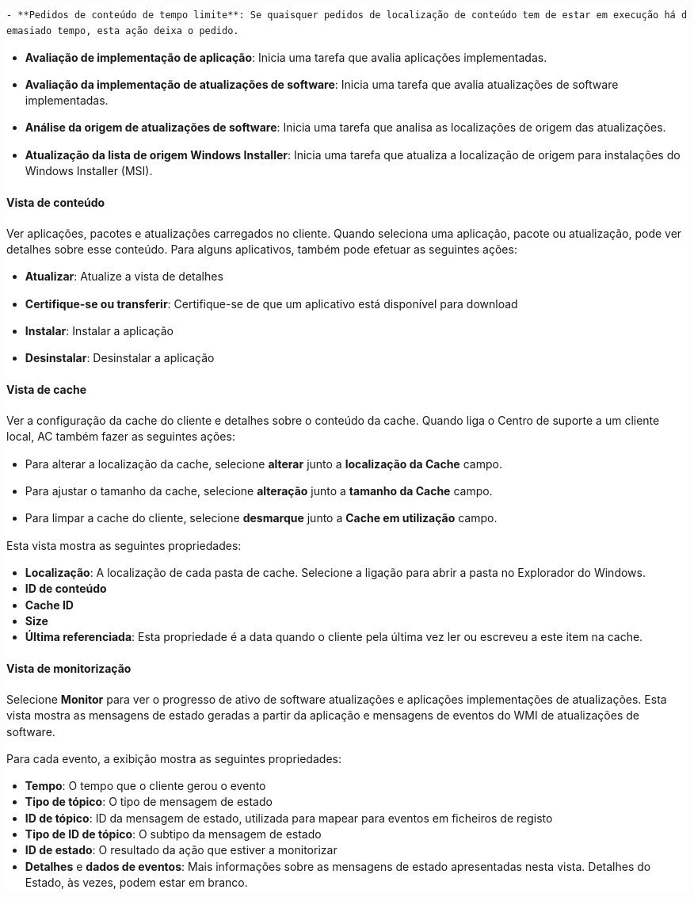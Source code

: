     - **Pedidos de conteúdo de tempo limite**: Se quaisquer pedidos de localização de conteúdo tem de estar em execução há demasiado tempo, esta ação deixa o pedido.  

  - **Avaliação de implementação de aplicação**: Inicia uma tarefa que avalia aplicações implementadas.  

  - **Avaliação da implementação de atualizações de software**: Inicia uma tarefa que avalia atualizações de software implementadas.  

  - **Análise da origem de atualizações de software**: Inicia uma tarefa que analisa as localizações de origem das atualizações.  

  - **Atualização da lista de origem Windows Installer**: Inicia uma tarefa que atualiza a localização de origem para instalações do Windows Installer (MSI).  

#### <a name="content-view"></a>Vista de conteúdo
Ver aplicações, pacotes e atualizações carregados no cliente. Quando seleciona uma aplicação, pacote ou atualização, pode ver detalhes sobre esse conteúdo. Para alguns aplicativos, também pode efetuar as seguintes ações:  

 - **Atualizar**: Atualize a vista de detalhes  

 - **Certifique-se ou transferir**: Certifique-se de que um aplicativo está disponível para download  

 - **Instalar**: Instalar a aplicação  

 - **Desinstalar**: Desinstalar a aplicação  

#### <a name="cache-view"></a>Vista de cache
Ver a configuração da cache do cliente e detalhes sobre o conteúdo da cache. Quando liga o Centro de suporte a um cliente local, AC também fazer as seguintes ações:  

 - Para alterar a localização da cache, selecione **alterar** junto a **localização da Cache** campo.  

 - Para ajustar o tamanho da cache, selecione **alteração** junto a **tamanho da Cache** campo.  

 - Para limpar a cache do cliente, selecione **desmarque** junto a **Cache em utilização** campo.  

Esta vista mostra as seguintes propriedades:  

 - **Localização**: A localização de cada pasta de cache. Selecione a ligação para abrir a pasta no Explorador do Windows.   
 - **ID de conteúdo**  
 - **Cache ID**  
 - **Size**  
 - **Última referenciada**: Esta propriedade é a data quando o cliente pela última vez ler ou escreveu a este item na cache.  

#### <a name="monitoring-view"></a>Vista de monitorização
Selecione **Monitor** para ver o progresso de ativo de software atualizações e aplicações implementações de atualizações. Esta vista mostra as mensagens de estado geradas a partir da aplicação e mensagens de eventos do WMI de atualizações de software.

Para cada evento, a exibição mostra as seguintes propriedades:  

 - **Tempo**: O tempo que o cliente gerou o evento  
 - **Tipo de tópico**: O tipo de mensagem de estado  
 - **ID de tópico**: ID da mensagem de estado, utilizada para mapear para eventos em ficheiros de registo  
 - **Tipo de ID de tópico**: O subtipo da mensagem de estado  
 - **ID de estado**: O resultado da ação que estiver a monitorizar  
 - **Detalhes** e **dados de eventos**: Mais informações sobre as mensagens de estado apresentadas nesta vista. Detalhes do Estado, às vezes, podem estar em branco.  

